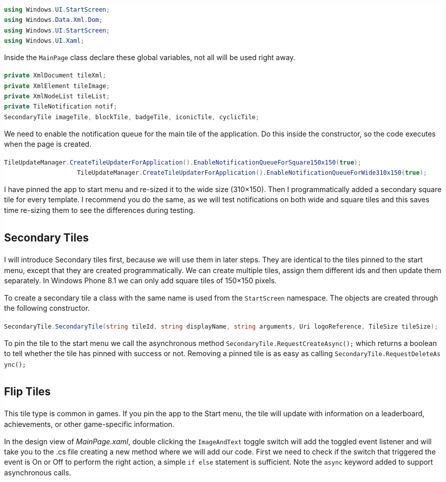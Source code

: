 ```c#
using Windows.UI.StartScreen;
using Windows.Data.Xml.Dom;
using Windows.UI.StartScreen;
using Windows.UI.Xaml;
```

Inside the `MainPage` class declare these global variables, not all will be used right away.

```c#
private XmlDocument tileXml;
private XmlElement tileImage;
private XmlNodeList tileList;
private TileNotification notif;
SecondaryTile imageTile, blockTile, badgeTile, iconicTile, cyclicTile;
```

We need to enable the notification queue for the main tile of the application. Do this inside the constructor, so the code executes when the page is created.

```c#
TileUpdateManager.CreateTileUpdaterForApplication().EnableNotificationQueueForSquare150x150(true);
                    TileUpdateManager.CreateTileUpdaterForApplication().EnableNotificationQueueForWide310x150(true);
```

I have pinned the app to start menu and re-sized it to the wide size (310×150). Then I programmatically added a secondary square tile for every template. I recommend you do the same, as we will test notifications on both wide and square tiles and this saves time re-sizing them to see the differences during testing.

## Secondary Tiles

I will introduce Secondary tiles first, because we will use them in later steps. They are identical to the tiles pinned to the start menu, except that they are created programmatically. We can create multiple tiles, assign them different ids and then update them separately. In Windows Phone 8.1 we can only add square tiles of 150×150 pixels.

To create a secondary tile a class with the same name is used from the `StartScreen` namespace. The objects are created through the following constructor.

```c#
SecondaryTile.SecondaryTile(string tileId, string displayName, string arguments, Uri logoReference, TileSize tileSize);
```

To pin the tile to the start menu we call the asynchronous method `SecondaryTile.RequestCreateAsync();` which returns a boolean to tell whether the tile has pinned with success or not. Removing a pinned tile is as easy as calling `SecondaryTile.RequestDeleteAsync();`

## Flip Tiles

This tile type is common in games. If you pin the app to the Start menu, the tile will update with information on a leaderboard, achievements, or other game-specific information.

In the design view of *MainPage.xaml*, double clicking the `ImageAndText` toggle switch will add the toggled event listener and will take you to the .cs file creating a new method where we will add our code. First we need to check if the switch that triggered the event is On or Off to perform the right action, a simple `if else` statement is sufficient. Note the `async` keyword added to support asynchronous calls.
